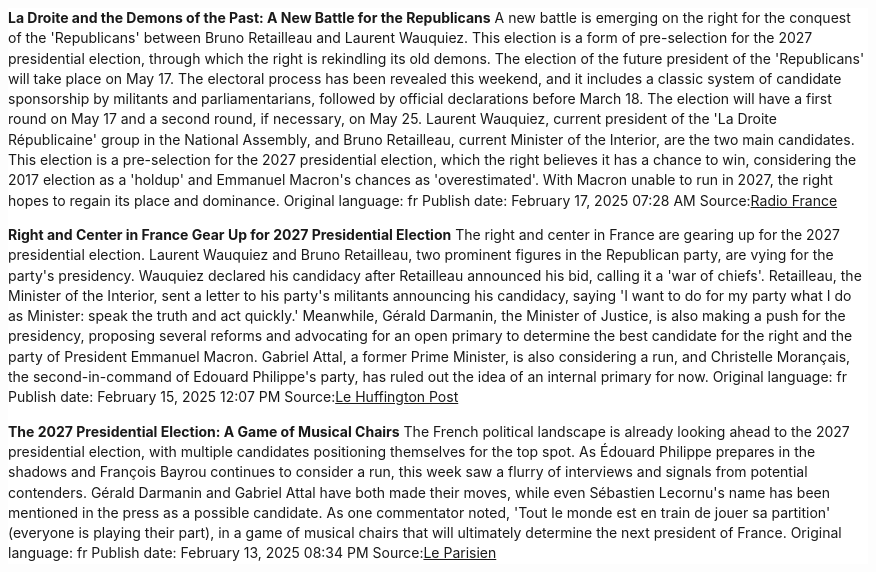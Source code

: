 **La Droite and the Demons of the Past: A New Battle for the Republicans**
A new battle is emerging on the right for the conquest of the 'Republicans' between Bruno Retailleau and Laurent Wauquiez. This election is a form of pre-selection for the 2027 presidential election, through which the right is rekindling its old demons. The election of the future president of the 'Republicans' will take place on May 17. The electoral process has been revealed this weekend, and it includes a classic system of candidate sponsorship by militants and parliamentarians, followed by official declarations before March 18. The election will have a first round on May 17 and a second round, if necessary, on May 25. Laurent Wauquiez, current president of the 'La Droite Républicaine' group in the National Assembly, and Bruno Retailleau, current Minister of the Interior, are the two main candidates. This election is a pre-selection for the 2027 presidential election, which the right believes it has a chance to win, considering the 2017 election as a 'holdup' and Emmanuel Macron's chances as 'overestimated'. With Macron unable to run in 2027, the right hopes to regain its place and dominance.
Original language: fr
Publish date: February 17, 2025 07:28 AM
Source:[Radio France](https://www.radiofrance.fr/franceculture/podcasts/le-billet-politique/le-billet-politique-du-lundi-17-fevrier-2025-5541019)

**Right and Center in France Gear Up for 2027 Presidential Election**
The right and center in France are gearing up for the 2027 presidential election. Laurent Wauquiez and Bruno Retailleau, two prominent figures in the Republican party, are vying for the party's presidency. Wauquiez declared his candidacy after Retailleau announced his bid, calling it a 'war of chiefs'. Retailleau, the Minister of the Interior, sent a letter to his party's militants announcing his candidacy, saying 'I want to do for my party what I do as Minister: speak the truth and act quickly.' Meanwhile, Gérald Darmanin, the Minister of Justice, is also making a push for the presidency, proposing several reforms and advocating for an open primary to determine the best candidate for the right and the party of President Emmanuel Macron. Gabriel Attal, a former Prime Minister, is also considering a run, and Christelle Morançais, the second-in-command of Edouard Philippe's party, has ruled out the idea of an internal primary for now.
Original language: fr
Publish date: February 15, 2025 12:07 PM
Source:[Le Huffington Post](https://www.huffingtonpost.fr/politique/article/la-semaine-ou-la-droite-et-le-centre-ont-ouvert-les-preventes-pour-le-bal-des-ambitieux-pour-2027_246211.html)

**The 2027 Presidential Election: A Game of Musical Chairs**
The French political landscape is already looking ahead to the 2027 presidential election, with multiple candidates positioning themselves for the top spot. As Édouard Philippe prepares in the shadows and François Bayrou continues to consider a run, this week saw a flurry of interviews and signals from potential contenders. Gérald Darmanin and Gabriel Attal have both made their moves, while even Sébastien Lecornu's name has been mentioned in the press as a possible candidate. As one commentator noted, 'Tout le monde est en train de jouer sa partition' (everyone is playing their part), in a game of musical chairs that will ultimately determine the next president of France.
Original language: fr
Publish date: February 13, 2025 08:34 PM
Source:[Le Parisien](https://www.leparisien.fr/politique/en-macronie-deja-la-course-des-petits-chevaux-de-2027-tout-le-monde-est-en-train-de-jouer-sa-partition-13-02-2025-ECR3KMYZPZBUJNYTNM62YYUJCY.php)

